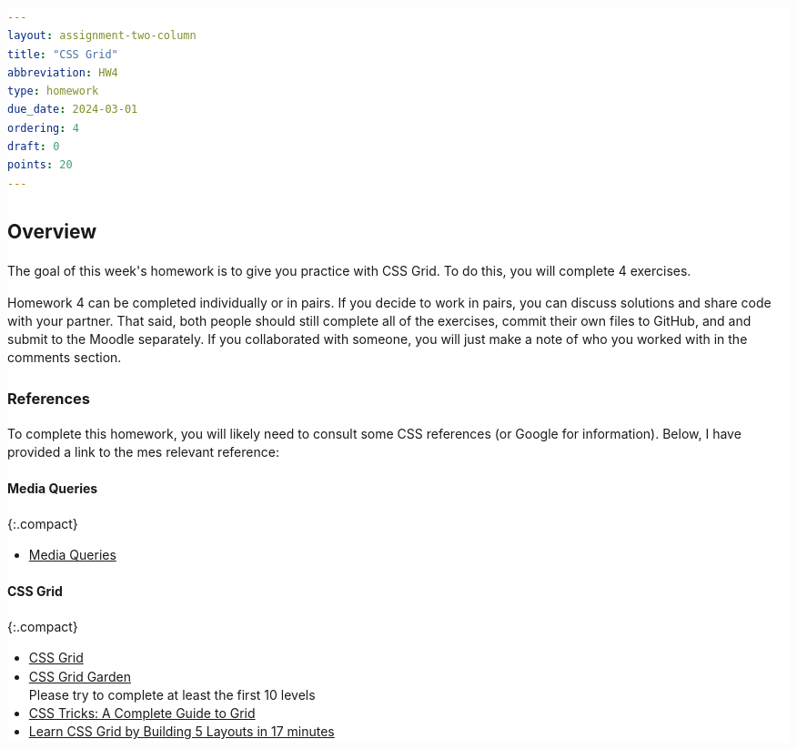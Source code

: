 ```yaml
---
layout: assignment-two-column
title: "CSS Grid"
abbreviation: HW4
type: homework
due_date: 2024-03-01
ordering: 4
draft: 0
points: 20
---
```


<style>
    img.xsmall {
        max-width: 250px;
        width: 60%;
    }
    img.large {
        max-width: 100%;
        width: 100%;
    }
</style>

## Overview
The goal of this week's homework is to give you practice with CSS Grid. To do this, you will complete 4 exercises. 

Homework 4 can be completed individually or in pairs. If you decide to work in pairs, you can discuss solutions and share code with your partner. That said, both people should still complete all of the exercises, commit their own files to GitHub, and and submit to the Moodle separately. If you collaborated with someone, you will just make a note of who you worked with in the comments section.

### References
To complete this homework, you will likely need to consult some CSS references (or Google for information). Below, I have provided a link to the mes relevant reference:

#### Media Queries

{:.compact}
* <a href="../css-reference/media-queries/">Media Queries</a>    

#### CSS Grid

{:.compact}
* <a href="../css-reference/css-grid/">CSS Grid</a>  
* <a href="https://cssgridgarden.com/" target="_blank">CSS Grid Garden</a> <br>Please try to complete at least the first 10 levels 
* <a href="https://css-tricks.com/snippets/css/complete-guide-grid/" target="_blank">CSS Tricks: A Complete Guide to Grid</a>
* <a href="https://www.freecodecamp.org/news/learn-css-grid-by-building-5-layouts/" target="_blank">Learn CSS Grid by Building 5 Layouts in 17 minutes</a>

